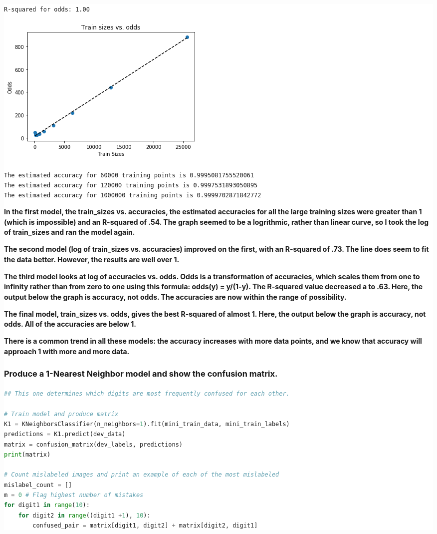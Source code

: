     
    
    
    R-squared for odds: 1.00



![png](output_12_7.png)


    The estimated accuracy for 60000 training points is 0.9995081755520061
    The estimated accuracy for 120000 training points is 0.9997531893050895
    The estimated accuracy for 1000000 training points is 0.9999702871842772
    
    
    
    
    


**In the first model, the train_sizes vs. accuracies, the estimated accuracies for all the large training sizes were greater than 1 (which is impossible) and an R-squared of .54. The graph seemed to be a logrithmic, rather than linear curve, so I took the log of train_sizes and ran the model again.**

**The second model (log of train_sizes vs. accuracies) improved on the first, with an R-squared of .73. The line does seem to fit the data better. However, the results are well over 1.**

**The third model looks at log of accuracies vs. odds. Odds is a transformation of accuracies, which scales them from one to infinity rather than from zero to one using this formula: odds(y) = y/(1-y). The R-squared value decreased a to .63. Here, the output below the graph is accuracy, not odds. The accuracies are now within the range of possibility.**

**The final model, train_sizes vs. odds, gives the best R-squared of almost 1. Here, the output below the graph is accuracy, not odds. All of the accuracies are below 1.**

**There is a common trend in all these models: the accuracy increases with more data points, and we know that accuracy will approach 1 with more and more data.**



### Produce a 1-Nearest Neighbor model and show the confusion matrix. 

```python
## This one determines which digits are most frequently confused for each other.
    
# Train model and produce matrix
K1 = KNeighborsClassifier(n_neighbors=1).fit(mini_train_data, mini_train_labels)
predictions = K1.predict(dev_data)
matrix = confusion_matrix(dev_labels, predictions)
print(matrix)

# Count mislabeled images and print an example of each of the most mislabeled
mislabel_count = []
m = 0 # Flag highest number of mistakes
for digit1 in range(10):
    for digit2 in range((digit1 +1), 10):
        confused_pair = matrix[digit1, digit2] + matrix[digit2, digit1]
```